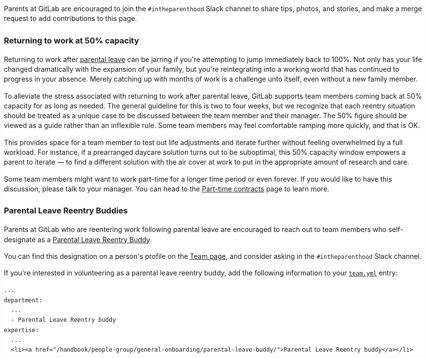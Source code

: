 Parents at GitLab are encouraged to join the `#intheparenthood` Slack channel to share tips, photos, and stories, and make a merge request to add contributions to this page.

### Returning to work at 50% capacity

Returning to work after [parental leave](/handbook/total-rewards/benefits/general-and-entity-benefits/#parental-leave) can be jarring if you're attempting to jump immediately back to 100%. Not only has your life changed dramatically with the expansion of your family, but you're reintegrating into a working world that has continued to progress in your absence. Merely catching up with months of work is a challenge unto itself, even without a new family member.

To alleviate the stress associated with returning to work after parental leave, GitLab supports team members coming back at 50% capacity for as long as needed. The general guideline for this is two to four weeks, but we recognize that each reentry situation should be treated as a unique case to be discussed between the team member and their manager. The 50% figure should be viewed as a guide rather than an inflexible rule. Some team members may feel comfortable ramping more quickly, and that is OK.

This provides space for a team member to test out life adjustments and iterate further without feeling overwhelmed by a full workload. For instance, if a prearranged daycare solution turns out to be suboptimal, this 50% capacity window empowers a parent to iterate — to find a different solution with the air cover at work to put in the appropriate amount of research and care.

Some team members might want to work part-time for a longer time period or even forever. If you would like to have this discussion, please talk to your manager. You can head to the [Part-time contracts](/handbook/total-rewards/benefits/general-and-entity-benefits/#part-time-contracts) page to learn more.

### Parental Leave Reentry Buddies

Parents at GitLab who are reentering work following parental leave are encouraged to reach out to team members who self-designate as a [Parental Leave Reentry Buddy](/handbook/total-rewards/benefits/parental-leave-toolkit/#parental-leave-reentry-buddies).

You can find this designation on a person's profile on the [Team page](/company/team/), and consider asking in the `#intheparenthood` Slack channel.

If you're interested in volunteering as a parental leave reentry buddy, add the following information to your [`team.yml`](https://gitlab.com/gitlab-com/www-gitlab-com/-/blob/master/data/team.yml) entry:

```
...
department:
  ...
  - Parental Leave Reentry buddy
expertise:
  ...
  <li><a href="/handbook/people-group/general-onboarding/parental-leave-buddy/">Parental Leave Reentry buddy</a></li>
```
